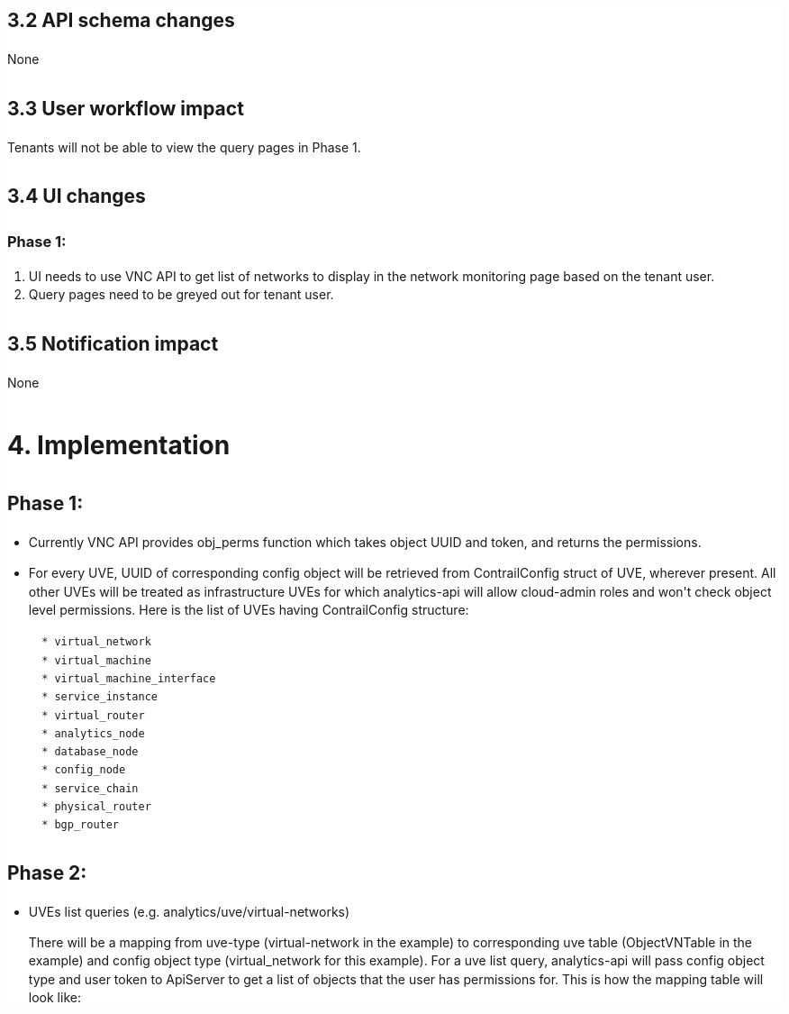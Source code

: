 ## 3.2 API schema changes
None

## 3.3 User workflow impact
Tenants will not be able to view the query pages in Phase 1.

## 3.4 UI changes
### Phase 1:
1. UI needs to use VNC API to get list of networks to display in the
   network monitoring page based on the tenant user.
2. Query pages need to be greyed out for tenant user.

## 3.5 Notification impact
None

# 4. Implementation
## Phase 1:
* Currently VNC API provides obj_perms function which takes object
  UUID and token, and returns the permissions.
* For every UVE, UUID of corresponding config object will be retrieved from
  ContrailConfig struct of UVE, wherever present. All other UVEs will be
  treated as infrastructure UVEs for which analytics-api will allow
  cloud-admin roles and won't check object level permissions. Here is the list
  of UVEs having ContrailConfig structure:

        * virtual_network
        * virtual_machine
        * virtual_machine_interface
        * service_instance
        * virtual_router
        * analytics_node
        * database_node
        * config_node
        * service_chain
        * physical_router
        * bgp_router

## Phase 2:
* UVEs list queries (e.g. analytics/uve/virtual-networks)

  There will be a mapping from uve-type (virtual-network in the example) to
  corresponding uve table (ObjectVNTable in the example) and config object
  type (virtual_network for this example). For a uve list query, analytics-api
  will pass config object type and user token to ApiServer to get a list of
  objects that the user has permissions for. This is how the mapping table
  will look like:
